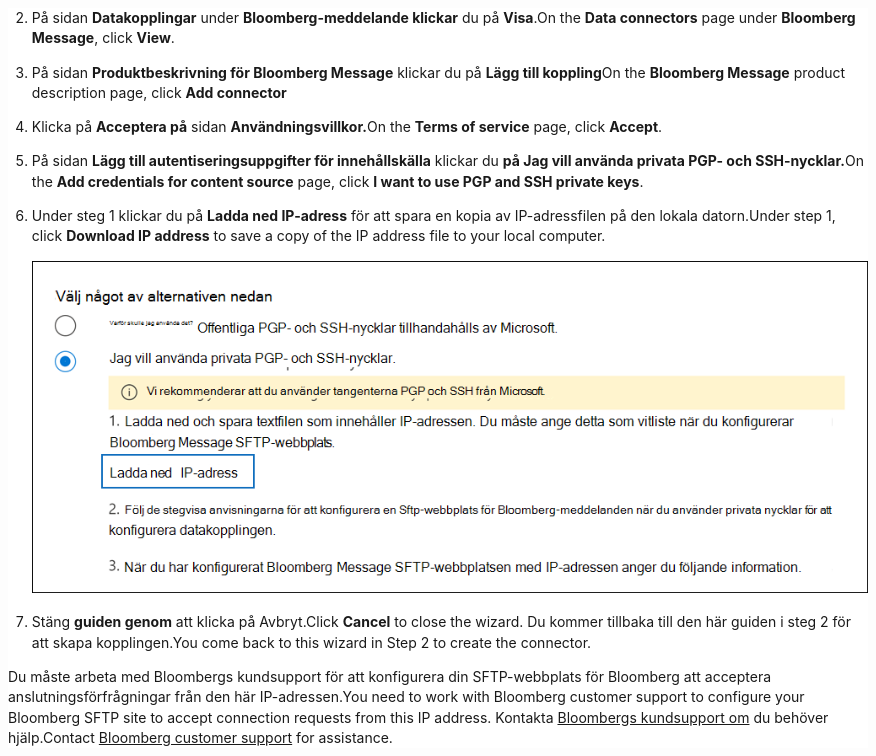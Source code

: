 2. <span data-ttu-id="372b1-231">På sidan **Datakopplingar** under **Bloomberg-meddelande klickar** du på **Visa**.</span><span class="sxs-lookup"><span data-stu-id="372b1-231">On the **Data connectors** page under **Bloomberg Message**, click **View**.</span></span>

3. <span data-ttu-id="372b1-232">På sidan **Produktbeskrivning för Bloomberg Message** klickar du på **Lägg till koppling**</span><span class="sxs-lookup"><span data-stu-id="372b1-232">On the **Bloomberg Message** product description page, click **Add connector**</span></span>

4. <span data-ttu-id="372b1-233">Klicka på **Acceptera på** sidan **Användningsvillkor.**</span><span class="sxs-lookup"><span data-stu-id="372b1-233">On the **Terms of service** page, click **Accept**.</span></span>

5. <span data-ttu-id="372b1-234">På sidan **Lägg till autentiseringsuppgifter för innehållskälla** klickar du **på Jag vill använda privata PGP- och SSH-nycklar.**</span><span class="sxs-lookup"><span data-stu-id="372b1-234">On the **Add credentials for content source** page, click **I want to use PGP and SSH private keys**.</span></span>

6. <span data-ttu-id="372b1-235">Under steg 1 klickar du på **Ladda ned IP-adress** för att spara en kopia av IP-adressfilen på den lokala datorn.</span><span class="sxs-lookup"><span data-stu-id="372b1-235">Under step 1, click **Download IP address** to save a copy of the IP address file to your local computer.</span></span>

   ![Ladda ned IP-adressen](../media/BloombergMessageConnectorIPAddress.png)

7. <span data-ttu-id="372b1-237">Stäng **guiden genom** att klicka på Avbryt.</span><span class="sxs-lookup"><span data-stu-id="372b1-237">Click **Cancel** to close the wizard.</span></span> <span data-ttu-id="372b1-238">Du kommer tillbaka till den här guiden i steg 2 för att skapa kopplingen.</span><span class="sxs-lookup"><span data-stu-id="372b1-238">You come back to this wizard in Step 2 to create the connector.</span></span>

<span data-ttu-id="372b1-239">Du måste arbeta med Bloombergs kundsupport för att konfigurera din SFTP-webbplats för Bloomberg att acceptera anslutningsförfrågningar från den här IP-adressen.</span><span class="sxs-lookup"><span data-stu-id="372b1-239">You need to work with Bloomberg customer support to configure your Bloomberg SFTP site to accept connection requests from this IP address.</span></span> <span data-ttu-id="372b1-240">Kontakta [Bloombergs kundsupport om](https://service.bloomberg.com/portal/sessions/new?utm_source=bloomberg-menu&utm_medium=csc) du behöver hjälp.</span><span class="sxs-lookup"><span data-stu-id="372b1-240">Contact [Bloomberg customer support](https://service.bloomberg.com/portal/sessions/new?utm_source=bloomberg-menu&utm_medium=csc) for assistance.</span></span>
